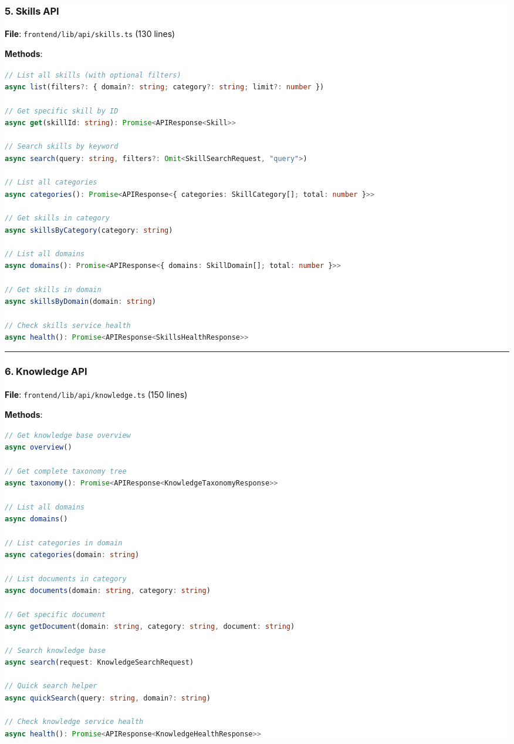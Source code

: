 
### 5. Skills API
**File**: `frontend/lib/api/skills.ts` (130 lines)

**Methods**:
```typescript
// List all skills (with optional filters)
async list(filters?: { domain?: string; category?: string; limit?: number })

// Get specific skill by ID
async get(skillId: string): Promise<APIResponse<Skill>>

// Search skills by keyword
async search(query: string, filters?: Omit<SkillSearchRequest, "query">)

// List all categories
async categories(): Promise<APIResponse<{ categories: SkillCategory[]; total: number }>>

// Get skills in category
async skillsByCategory(category: string)

// List all domains
async domains(): Promise<APIResponse<{ domains: SkillDomain[]; total: number }>>

// Get skills in domain
async skillsByDomain(domain: string)

// Check skills service health
async health(): Promise<APIResponse<SkillsHealthResponse>>
```

---

### 6. Knowledge API
**File**: `frontend/lib/api/knowledge.ts` (150 lines)

**Methods**:
```typescript
// Get knowledge base overview
async overview()

// Get complete taxonomy tree
async taxonomy(): Promise<APIResponse<KnowledgeTaxonomyResponse>>

// List all domains
async domains()

// List categories in domain
async categories(domain: string)

// List documents in category
async documents(domain: string, category: string)

// Get specific document
async getDocument(domain: string, category: string, document: string)

// Search knowledge base
async search(request: KnowledgeSearchRequest)

// Quick search helper
async quickSearch(query: string, domain?: string)

// Check knowledge service health
async health(): Promise<APIResponse<KnowledgeHealthResponse>>
```